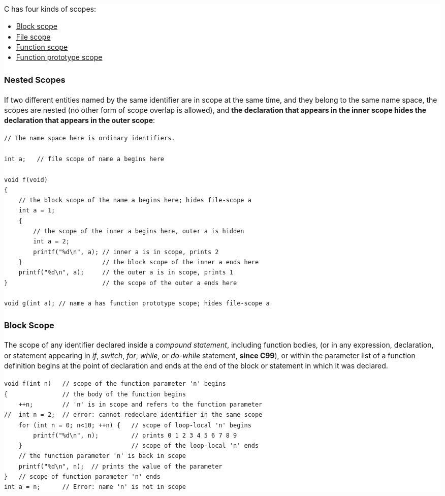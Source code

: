 C has four kinds of scopes:

* [Block scope](#block-scope)
* [File scope](#file-scope)
* [Function scope](#function-scope)
* [Function prototype scope](#function-prototype-scope)

### Nested Scopes

If two different entities named by the same identifier are in scope at the same time, and they belong to the same name space, the scopes are nested (no other form of scope overlap is allowed), and **the declaration that appears in the inner scope hides the declaration that appears in the outer scope**:

```
// The name space here is ordinary identifiers.

int a;   // file scope of name a begins here

void f(void)
{
    // the block scope of the name a begins here; hides file-scope a
    int a = 1;
    {
        // the scope of the inner a begins here, outer a is hidden
        int a = 2;
        printf("%d\n", a); // inner a is in scope, prints 2
    }                      // the block scope of the inner a ends here
    printf("%d\n", a);     // the outer a is in scope, prints 1
}                          // the scope of the outer a ends here

void g(int a); // name a has function prototype scope; hides file-scope a
```

### Block Scope

The scope of any identifier declared inside a *compound statement*, including function bodies, (or in any expression, declaration, or statement appearing in *if*, *switch*, *for*, *while*, or *do-while* statement, **since C99**), or within the parameter list of a function definition begins at the point of declaration and ends at the end of the block or statement in which it was declared.

```
void f(int n)   // scope of the function parameter 'n' begins
{               // the body of the function begins
    ++n;        // 'n' is in scope and refers to the function parameter
//  int n = 2;  // error: cannot redeclare identifier in the same scope
    for (int n = 0; n<10; ++n) {   // scope of loop-local 'n' begins
        printf("%d\n", n);         // prints 0 1 2 3 4 5 6 7 8 9
    }                              // scope of the loop-local 'n' ends
    // the function parameter 'n' is back in scope
    printf("%d\n", n);  // prints the value of the parameter
}   // scope of function parameter 'n' ends
int a = n;      // Error: name 'n' is not in scope
```
